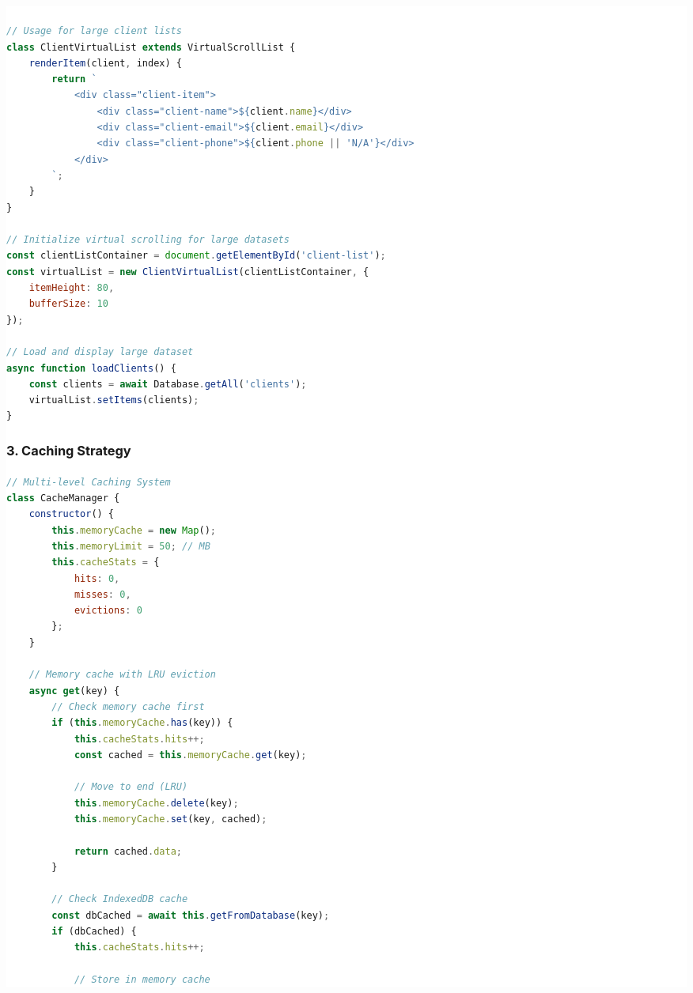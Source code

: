 ```javascript

// Usage for large client lists
class ClientVirtualList extends VirtualScrollList {
    renderItem(client, index) {
        return `
            <div class="client-item">
                <div class="client-name">${client.name}</div>
                <div class="client-email">${client.email}</div>
                <div class="client-phone">${client.phone || 'N/A'}</div>
            </div>
        `;
    }
}

// Initialize virtual scrolling for large datasets
const clientListContainer = document.getElementById('client-list');
const virtualList = new ClientVirtualList(clientListContainer, {
    itemHeight: 80,
    bufferSize: 10
});

// Load and display large dataset
async function loadClients() {
    const clients = await Database.getAll('clients');
    virtualList.setItems(clients);
}
```

### 3. Caching Strategy

```javascript
// Multi-level Caching System
class CacheManager {
    constructor() {
        this.memoryCache = new Map();
        this.memoryLimit = 50; // MB
        this.cacheStats = {
            hits: 0,
            misses: 0,
            evictions: 0
        };
    }

    // Memory cache with LRU eviction
    async get(key) {
        // Check memory cache first
        if (this.memoryCache.has(key)) {
            this.cacheStats.hits++;
            const cached = this.memoryCache.get(key);
            
            // Move to end (LRU)
            this.memoryCache.delete(key);
            this.memoryCache.set(key, cached);
            
            return cached.data;
        }

        // Check IndexedDB cache
        const dbCached = await this.getFromDatabase(key);
        if (dbCached) {
            this.cacheStats.hits++;
            
            // Store in memory cache
```